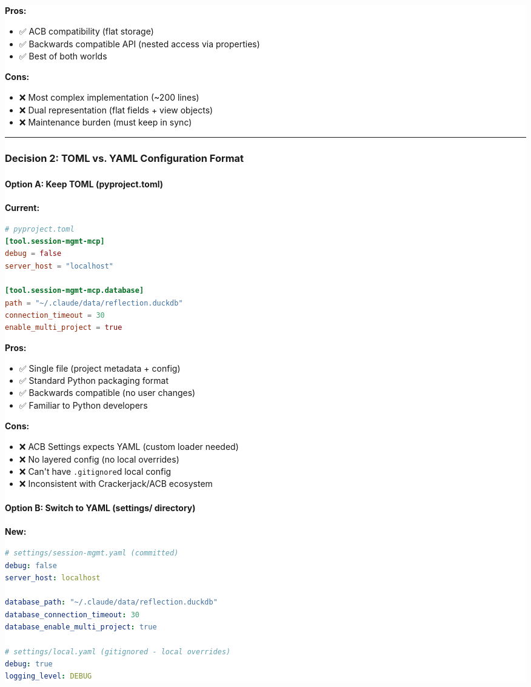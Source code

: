 **Pros:**

- ✅ ACB compatibility (flat storage)
- ✅ Backwards compatible API (nested access via properties)
- ✅ Best of both worlds

**Cons:**

- ❌ Most complex implementation (~200 lines)
- ❌ Dual representation (flat fields + view objects)
- ❌ Maintenance burden (must keep in sync)

______________________________________________________________________

### Decision 2: TOML vs. YAML Configuration Format

#### Option A: Keep TOML (pyproject.toml)

**Current:**

```toml
# pyproject.toml
[tool.session-mgmt-mcp]
debug = false
server_host = "localhost"

[tool.session-mgmt-mcp.database]
path = "~/.claude/data/reflection.duckdb"
connection_timeout = 30
enable_multi_project = true
```

**Pros:**

- ✅ Single file (project metadata + config)
- ✅ Standard Python packaging format
- ✅ Backwards compatible (no user changes)
- ✅ Familiar to Python developers

**Cons:**

- ❌ ACB Settings expects YAML (custom loader needed)
- ❌ No layered config (no local overrides)
- ❌ Can't have `.gitignore`d local config
- ❌ Inconsistent with Crackerjack/ACB ecosystem

#### Option B: Switch to YAML (settings/ directory)

**New:**

```yaml
# settings/session-mgmt.yaml (committed)
debug: false
server_host: localhost

database_path: "~/.claude/data/reflection.duckdb"
database_connection_timeout: 30
database_enable_multi_project: true

# settings/local.yaml (gitignored - local overrides)
debug: true
logging_level: DEBUG
```
